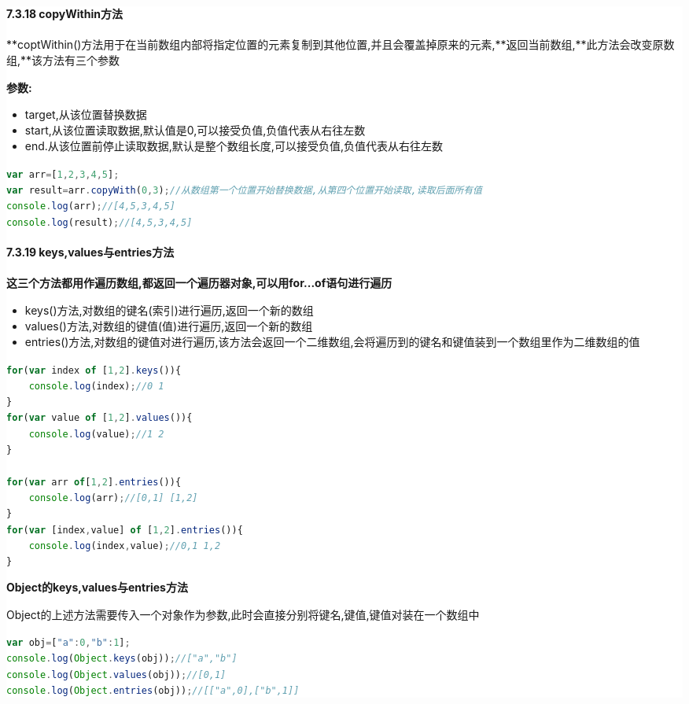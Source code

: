

#### 7.3.18 copyWithin方法

**coptWithin()方法用于在当前数组内部将指定位置的元素复制到其他位置,并且会覆盖掉原来的元素,**返回当前数组,**此方法会改变原数组,**该方法有三个参数

**参数:**

- target,从该位置替换数据
- start,从该位置读取数据,默认值是0,可以接受负值,负值代表从右往左数
- end.从该位置前停止读取数据,默认是整个数组长度,可以接受负值,负值代表从右往左数

```js
var arr=[1,2,3,4,5];
var result=arr.copyWith(0,3);//从数组第一个位置开始替换数据,从第四个位置开始读取,读取后面所有值
console.log(arr);//[4,5,3,4,5]
console.log(result);//[4,5,3,4,5]
```



#### 7.3.19 keys,values与entries方法

**这三个方法都用作遍历数组,都返回一个遍历器对象,可以用for...of语句进行遍历**

- keys()方法,对数组的键名(索引)进行遍历,返回一个新的数组
- values()方法,对数组的键值(值)进行遍历,返回一个新的数组
- entries()方法,对数组的键值对进行遍历,该方法会返回一个二维数组,会将遍历到的键名和键值装到一个数组里作为二维数组的值

```js
for(var index of [1,2].keys()){
    console.log(index);//0 1
}
for(var value of [1,2].values()){
    console.log(value);//1 2
}

for(var arr of[1,2].entries()){
    console.log(arr);//[0,1] [1,2]
}
for(var [index,value] of [1,2].entries()){
    console.log(index,value);//0,1 1,2
}
```



**Object的keys,values与entries方法**

Object的上述方法需要传入一个对象作为参数,此时会直接分别将键名,键值,键值对装在一个数组中

```js
var obj=["a":0,"b":1];
console.log(Object.keys(obj));//["a","b"]
console.log(Object.values(obj));//[0,1]
console.log(Object.entries(obj));//[["a",0],["b",1]]
```


